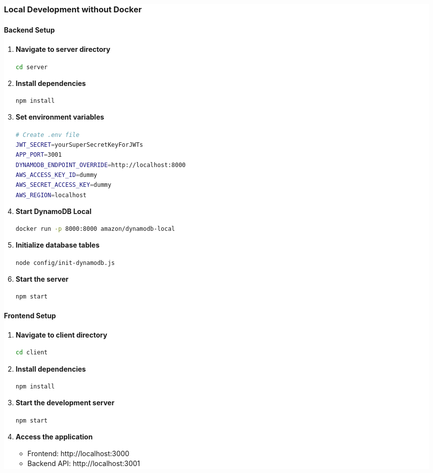 ### Local Development without Docker

#### Backend Setup

1. **Navigate to server directory**
   ```bash
   cd server
   ```

2. **Install dependencies**
   ```bash
   npm install
   ```

3. **Set environment variables**
   ```bash
   # Create .env file
   JWT_SECRET=yourSuperSecretKeyForJWTs
   APP_PORT=3001
   DYNAMODB_ENDPOINT_OVERRIDE=http://localhost:8000
   AWS_ACCESS_KEY_ID=dummy
   AWS_SECRET_ACCESS_KEY=dummy
   AWS_REGION=localhost
   ```

4. **Start DynamoDB Local**
   ```bash
   docker run -p 8000:8000 amazon/dynamodb-local
   ```

5. **Initialize database tables**
   ```bash
   node config/init-dynamodb.js
   ```

6. **Start the server**
   ```bash
   npm start
   ```

#### Frontend Setup

1. **Navigate to client directory**
   ```bash
   cd client
   ```

2. **Install dependencies**
   ```bash
   npm install
   ```

3. **Start the development server**
   ```bash
   npm start
   ```

4. **Access the application**
   - Frontend: http://localhost:3000
   - Backend API: http://localhost:3001
